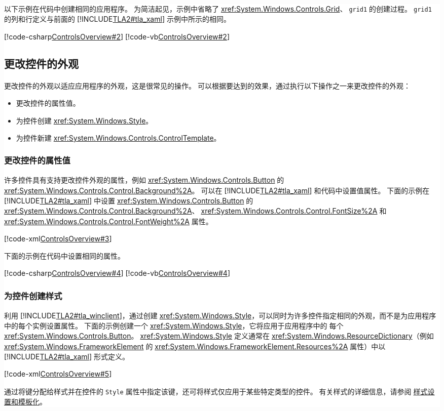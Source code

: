  以下示例在代码中创建相同的应用程序。 为简洁起见，示例中省略了                  <xref:System.Windows.Controls.Grid>、                 `grid1` 的创建过程。                   `grid1` 的列和行定义与前面的                  [!INCLUDE[TLA2#tla_xaml](../../../../includes/tla2sharptla-xaml-md.md)] 示例中所示的相同。  
  
 [!code-csharp[ControlsOverview#2](../../../../samples/snippets/csharp/VS_Snippets_Wpf/ControlsOverview/CSharp/AppInCode.xaml.cs#2)] [!code-vb[ControlsOverview#2](../../../../samples/snippets/visualbasic/VS_Snippets_Wpf/ControlsOverview/VisualBasic/AppInCode.xaml.vb#2)]  
  
<a name="changing_the_appearance_of_a_control"></a>   
## <a name="changing-the-appearance-of-a-control"></a>更改控件的外观  
 更改控件的外观以适应应用程序的外观，这是很常见的操作。 可以根据要达到的效果，通过执行以下操作之一来更改控件的外观：  
  
-   更改控件的属性值。  
  
-   为控件创建                          <xref:System.Windows.Style>。  
  
-   为控件新建                          <xref:System.Windows.Controls.ControlTemplate>。  
  
### <a name="changing-a-controls-property-value"></a>更改控件的属性值  
 许多控件具有支持更改控件外观的属性，例如                         <xref:System.Windows.Controls.Button> 的                         <xref:System.Windows.Controls.Control.Background%2A>。 可以在                          [!INCLUDE[TLA2#tla_xaml](../../../../includes/tla2sharptla-xaml-md.md)] 和代码中设置值属性。 下面的示例在                          [!INCLUDE[TLA2#tla_xaml](../../../../includes/tla2sharptla-xaml-md.md)] 中设置 <xref:System.Windows.Controls.Button> 的                         <xref:System.Windows.Controls.Control.Background%2A>、                          <xref:System.Windows.Controls.Control.FontSize%2A> 和                          <xref:System.Windows.Controls.Control.FontWeight%2A> 属性。  
  
 [!code-xml[ControlsOverview#3](../../../../samples/snippets/csharp/VS_Snippets_Wpf/ControlsOverview/CSharp/AppInCode.xaml#3)]  
  
 下面的示例在代码中设置相同的属性。  
  
 [!code-csharp[ControlsOverview#4](../../../../samples/snippets/csharp/VS_Snippets_Wpf/ControlsOverview/CSharp/AppInCode.xaml.cs#4)] [!code-vb[ControlsOverview#4](../../../../samples/snippets/visualbasic/VS_Snippets_Wpf/ControlsOverview/VisualBasic/AppInCode.xaml.vb#4)]  
  
### <a name="creating-a-style-for-a-control"></a>为控件创建样式  
 利用 [!INCLUDE[TLA2#tla_winclient](../../../../includes/tla2sharptla-winclient-md.md)]，通过创建                          <xref:System.Windows.Style>，可以同时为许多控件指定相同的外观，而不是为应用程序中的每个实例设置属性。                           下面的示例创建一个                          <xref:System.Windows.Style>，它将应用于应用程序中的                          每个                          <xref:System.Windows.Controls.Button>。                          <xref:System.Windows.Style> 定义通常在                           <xref:System.Windows.ResourceDictionary>（例如                         <xref:System.Windows.FrameworkElement> 的                          <xref:System.Windows.FrameworkElement.Resources%2A> 属性）中以                          [!INCLUDE[TLA2#tla_xaml](../../../../includes/tla2sharptla-xaml-md.md)] 形式定义。  
  
 [!code-xml[ControlsOverview#5](../../../../samples/snippets/csharp/VS_Snippets_Wpf/ControlsOverview/CSharp/AppInCode.xaml#5)]  
  
 通过将键分配给样式并在控件的                          `Style` 属性中指定该键，还可将样式仅应用于某些特定类型的控件。  有关样式的详细信息，请参阅                          [样式设置和模板化](../../../../docs/framework/wpf/controls/styling-and-templating.md)。  
  
